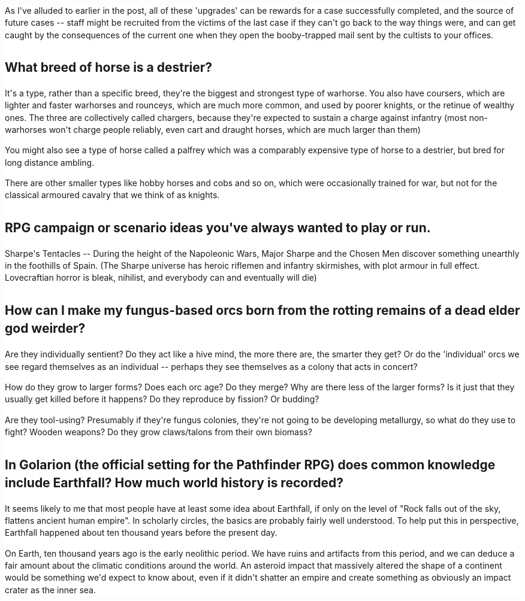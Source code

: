 As I've alluded to earlier in the post, all of these 'upgrades' can be rewards for a case successfully completed, and the source of future cases -- staff might be recruited from the victims of the last case if they can't go back to the way things were, and can get caught by the consequences of the current one when they open the booby-trapped mail sent by the cultists to your offices.

## What breed of horse is a destrier?

It's a type, rather than a specific breed, they're the biggest and strongest type of warhorse. You also have coursers, which are lighter and faster warhorses and rounceys, which are much more common, and used by poorer knights, or the retinue of wealthy ones. The three are collectively called chargers, because they're expected to sustain a charge against infantry (most non-warhorses won't charge people reliably, even cart and draught horses, which are much larger than them)

You might also see a type of horse called a palfrey which was a comparably expensive type of horse to a destrier, but bred for long distance ambling.

There are other smaller types like hobby horses and cobs and so on, which were occasionally trained for war, but not for the classical armoured cavalry that we think of as knights.

## RPG campaign or scenario ideas you've always wanted to play or run.

Sharpe's Tentacles -- During the height of the Napoleonic Wars, Major Sharpe and the Chosen Men discover something unearthly in the foothills of Spain. (The Sharpe universe has heroic riflemen and infantry skirmishes, with plot armour in full effect. Lovecraftian horror is bleak, nihilist, and everybody can and eventually will die)

## How can I make my fungus-based orcs born from the rotting remains of a dead elder god weirder?

Are they individually sentient? Do they act like a hive mind, the more there are, the smarter they get? Or do the 'individual' orcs we see regard themselves as an individual -- perhaps they see themselves as a colony that acts in concert?

How do they grow to larger forms? Does each orc age? Do they merge? Why are there less of the larger forms? Is it just that they usually get killed before it happens? Do they reproduce by fission? Or budding?

Are they tool-using? Presumably if they're fungus colonies, they're not going to be developing metallurgy, so what do they use to fight? Wooden weapons? Do they grow claws/talons from their own biomass?

## In Golarion (the official setting for the Pathfinder RPG) does common knowledge include Earthfall? How much world history is recorded?

It seems likely to me that most people have at least some idea about Earthfall, if only on the level of "Rock falls out of the sky, flattens ancient human empire". In scholarly circles, the basics are probably fairly well understood. To help put this in perspective, Earthfall happened about ten thousand years before the present day.

On Earth, ten thousand years ago is the early neolithic period. We have ruins and artifacts from this period, and we can deduce a fair amount about the climatic conditions around the world. An asteroid impact that massively altered the shape of a continent would be something we'd expect to know about, even if it didn't shatter an empire and create something as obviously an impact crater as the inner sea.
